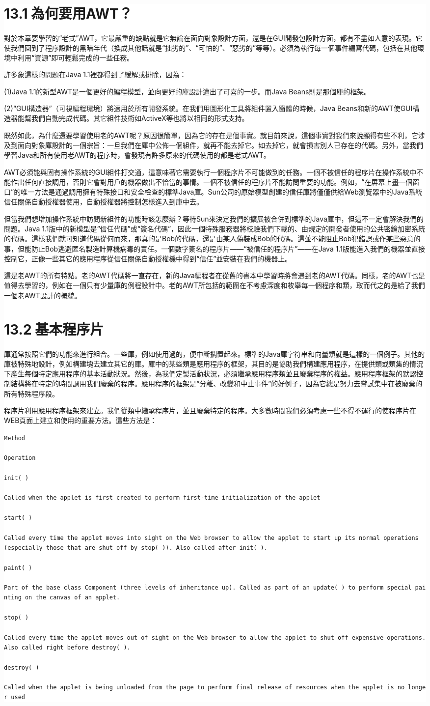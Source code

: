 # 13.1 為何要用AWT？

對於本章要學習的“老式”AWT，它最嚴重的缺點就是它無論在面向對象設計方面，還是在GUI開發包設計方面，都有不盡如人意的表現。它使我們回到了程序設計的黑暗年代（換成其他話就是“拙劣的”、“可怕的”、“惡劣的”等等）。必須為執行每一個事件編寫代碼，包括在其他環境中利用“資源”即可輕鬆完成的一些任務。

許多象這樣的問題在Java 1.1裡都得到了緩解或排除，因為：

(1)Java 1.1的新型AWT是一個更好的編程模型，並向更好的庫設計邁出了可喜的一步。而Java Beans則是那個庫的框架。

(2)“GUI構造器”（可視編程環境）將適用於所有開發系統。在我們用圖形化工具將組件置入窗體的時候，Java Beans和新的AWT使GUI構造器能幫我們自動完成代碼。其它組件技術如ActiveX等也將以相同的形式支持。

既然如此，為什麼還要學習使用老的AWT呢？原因很簡單，因為它的存在是個事實。就目前來說，這個事實對我們來說顯得有些不利，它涉及到面向對象庫設計的一個宗旨：一旦我們在庫中公佈一個組件，就再不能去掉它。如去掉它，就會損害別人已存在的代碼。另外，當我們學習Java和所有使用老AWT的程序時，會發現有許多原來的代碼使用的都是老式AWT。

AWT必須能與固有操作系統的GUI組件打交通，這意味著它需要執行一個程序片不可能做到的任務。一個不被信任的程序片在操作系統中不能作出任何直接調用，否則它會對用戶的機器做出不恰當的事情。一個不被信任的程序片不能訪問重要的功能。例如，“在屏幕上畫一個窗口”的唯一方法是通過調用擁有特殊接口和安全檢查的標準Java庫。Sun公司的原始模型創建的信任庫將僅僅供給Web瀏覽器中的Java系統信任關係自動授權器使用，自動授權器將控制怎樣進入到庫中去。

但當我們想增加操作系統中訪問新組件的功能時該怎麼辦？等待Sun來決定我們的擴展被合併到標準的Java庫中，但這不一定會解決我們的問題。Java 1.1版中的新模型是“信任代碼”或“簽名代碼”，因此一個特殊服務器將校驗我們下載的、由規定的開發者使用的公共密鑰加密系統的代碼。這樣我們就可知道代碼從何而來，那真的是Bob的代碼，還是由某人偽裝成Bob的代碼。這並不能阻止Bob犯錯誤或作某些惡意的事，但能防止Bob逃避匿名製造計算機病毒的責任。一個數字簽名的程序片——“被信任的程序片”——在Java 1.1版能進入我們的機器並直接控制它，正像一些其它的應用程序從信任關係自動授權機中得到“信任”並安裝在我們的機器上。

這是老AWT的所有特點。老的AWT代碼將一直存在，新的Java編程者在從舊的書本中學習時將會遇到老的AWT代碼。同樣，老的AWT也是值得去學習的，例如在一個只有少量庫的例程設計中。老的AWT所包括的範圍在不考慮深度和枚舉每一個程序和類，取而代之的是給了我們一個老AWT設計的概貌。

# 13.2 基本程序片

庫通常按照它們的功能來進行組合。一些庫，例如使用過的，便中斷擱置起來。標準的Java庫字符串和向量類就是這樣的一個例子。其他的庫被特殊地設計，例如構建塊去建立其它的庫。庫中的某些類是應用程序的框架，其目的是協助我們構建應用程序，在提供類或類集的情況下產生每個特定應用程序的基本活動狀況。然後，為我們定製活動狀況，必須繼承應用程序類並且廢棄程序的權益。應用程序框架的默認控制結構將在特定的時間調用我們廢棄的程序。應用程序的框架是“分離、改變和中止事件”的好例子，因為它總是努力去嘗試集中在被廢棄的所有特殊程序段。

程序片利用應用程序框架來建立。我們從類中繼承程序片，並且廢棄特定的程序。大多數時間我們必須考慮一些不得不運行的使程序片在WEB頁面上建立和使用的重要方法。這些方法是：

```
Method

Operation

init( )

Called when the applet is first created to perform first-time initialization of the applet

start( )

Called every time the applet moves into sight on the Web browser to allow the applet to start up its normal operations (especially those that are shut off by stop( )). Also called after init( ).

paint( )

Part of the base class Component (three levels of inheritance up). Called as part of an update( ) to perform special painting on the canvas of an applet.

stop( )

Called every time the applet moves out of sight on the Web browser to allow the applet to shut off expensive operations. Also called right before destroy( ).

destroy( )

Called when the applet is being unloaded from the page to perform final release of resources when the applet is no longer used
```
